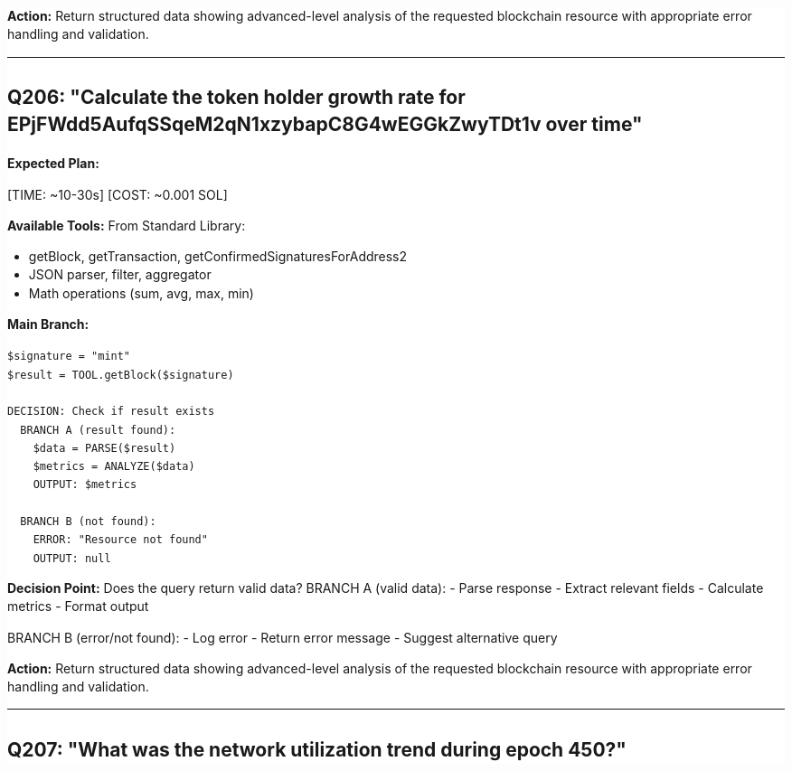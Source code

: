 **Action:**
Return structured data showing advanced-level analysis of the requested blockchain resource with appropriate error handling and validation.

---

## Q206: "Calculate the token holder growth rate for EPjFWdd5AufqSSqeM2qN1xzybapC8G4wEGGkZwyTDt1v over time"

**Expected Plan:**

[TIME: ~10-30s] [COST: ~0.001 SOL]

**Available Tools:**
From Standard Library:
  - getBlock, getTransaction, getConfirmedSignaturesForAddress2
  - JSON parser, filter, aggregator
  - Math operations (sum, avg, max, min)

**Main Branch:**
```
$signature = "mint"
$result = TOOL.getBlock($signature)

DECISION: Check if result exists
  BRANCH A (result found):
    $data = PARSE($result)
    $metrics = ANALYZE($data)
    OUTPUT: $metrics

  BRANCH B (not found):
    ERROR: "Resource not found"
    OUTPUT: null
```

**Decision Point:** Does the query return valid data?
  BRANCH A (valid data):
    - Parse response
    - Extract relevant fields
    - Calculate metrics
    - Format output

  BRANCH B (error/not found):
    - Log error
    - Return error message
    - Suggest alternative query

**Action:**
Return structured data showing advanced-level analysis of the requested blockchain resource with appropriate error handling and validation.

---

## Q207: "What was the network utilization trend during epoch 450?"
